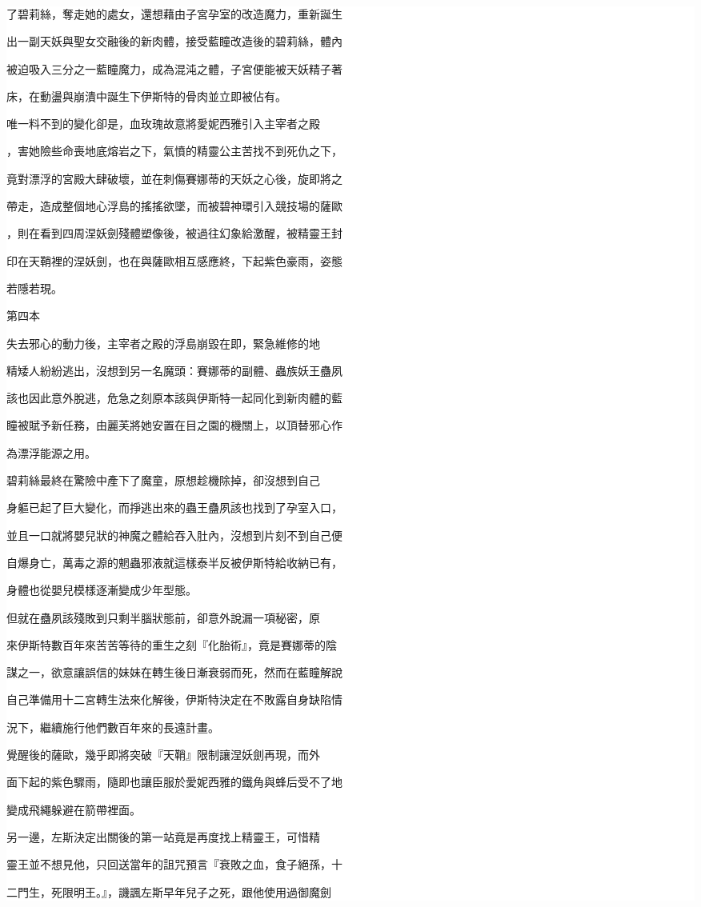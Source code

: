 了碧莉絲，奪走她的處女，還想藉由子宮孕室的改造魔力，重新誕生

出一副天妖與聖女交融後的新肉體，接受藍瞳改造後的碧莉絲，體內

被迫吸入三分之一藍瞳魔力，成為混沌之體，子宮便能被天妖精子著

床，在動盪與崩潰中誕生下伊斯特的骨肉並立即被佔有。

唯一料不到的變化卻是，血玫瑰故意將愛妮西雅引入主宰者之殿

，害她險些命喪地底熔岩之下，氣憤的精靈公主苦找不到死仇之下，

竟對漂浮的宮殿大肆破壞，並在刺傷賽娜蒂的天妖之心後，旋即將之

帶走，造成整個地心浮島的搖搖欲墜，而被碧神環引入競技場的薩歐

，則在看到四周涅妖劍殘體塑像後，被過往幻象給激醒，被精靈王封

印在天鞘裡的涅妖劍，也在與薩歐相互感應終，下起紫色豪雨，姿態

若隱若現。

第四本

失去邪心的動力後，主宰者之殿的浮島崩毀在即，緊急維修的地

精矮人紛紛逃出，沒想到另一名魔頭：賽娜蒂的副體、蟲族妖王蠱夙

該也因此意外脫逃，危急之刻原本該與伊斯特一起同化到新肉體的藍

瞳被賦予新任務，由麗芙將她安置在目之園的機關上，以頂替邪心作

為漂浮能源之用。

碧莉絲最終在驚險中產下了魔童，原想趁機除掉，卻沒想到自己

身軀已起了巨大變化，而掙逃出來的蟲王蠱夙該也找到了孕室入口，

並且一口就將嬰兒狀的神魔之體給吞入肚內，沒想到片刻不到自己便

自爆身亡，萬毒之源的魍蟲邪液就這樣泰半反被伊斯特給收納已有，

身體也從嬰兒模樣逐漸變成少年型態。

但就在蠱夙該殘敗到只剩半腦狀態前，卻意外說漏一項秘密，原

來伊斯特數百年來苦苦等待的重生之刻『化胎術』，竟是賽娜蒂的陰

謀之一，欲意讓誤信的妹妹在轉生後日漸衰弱而死，然而在藍瞳解說

自己準備用十二宮轉生法來化解後，伊斯特決定在不敗露自身缺陷情

況下，繼續施行他們數百年來的長遠計畫。

覺醒後的薩歐，幾乎即將突破『天鞘』限制讓涅妖劍再現，而外

面下起的紫色驟雨，隨即也讓臣服於愛妮西雅的鐵角與蜂后受不了地

變成飛繩躲避在箭帶裡面。

另一邊，左斯決定出關後的第一站竟是再度找上精靈王，可惜精

靈王並不想見他，只回送當年的詛咒預言『衰敗之血，食子絕孫，十

二門生，死限明王。』，譏諷左斯早年兒子之死，跟他使用過御魔劍
